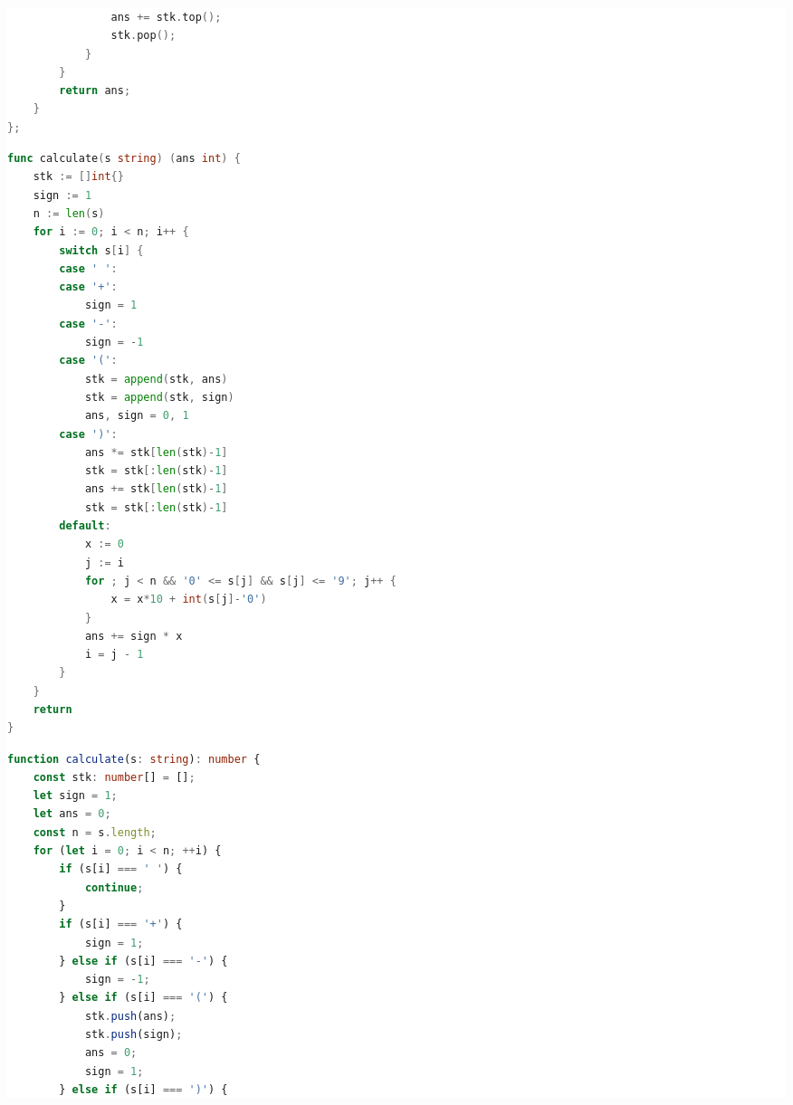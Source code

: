 ```cpp
                ans += stk.top();
                stk.pop();
            }
        }
        return ans;
    }
};
```

```go
func calculate(s string) (ans int) {
	stk := []int{}
	sign := 1
	n := len(s)
	for i := 0; i < n; i++ {
		switch s[i] {
		case ' ':
		case '+':
			sign = 1
		case '-':
			sign = -1
		case '(':
			stk = append(stk, ans)
			stk = append(stk, sign)
			ans, sign = 0, 1
		case ')':
			ans *= stk[len(stk)-1]
			stk = stk[:len(stk)-1]
			ans += stk[len(stk)-1]
			stk = stk[:len(stk)-1]
		default:
			x := 0
			j := i
			for ; j < n && '0' <= s[j] && s[j] <= '9'; j++ {
				x = x*10 + int(s[j]-'0')
			}
			ans += sign * x
			i = j - 1
		}
	}
	return
}
```

```ts
function calculate(s: string): number {
    const stk: number[] = [];
    let sign = 1;
    let ans = 0;
    const n = s.length;
    for (let i = 0; i < n; ++i) {
        if (s[i] === ' ') {
            continue;
        }
        if (s[i] === '+') {
            sign = 1;
        } else if (s[i] === '-') {
            sign = -1;
        } else if (s[i] === '(') {
            stk.push(ans);
            stk.push(sign);
            ans = 0;
            sign = 1;
        } else if (s[i] === ')') {
```